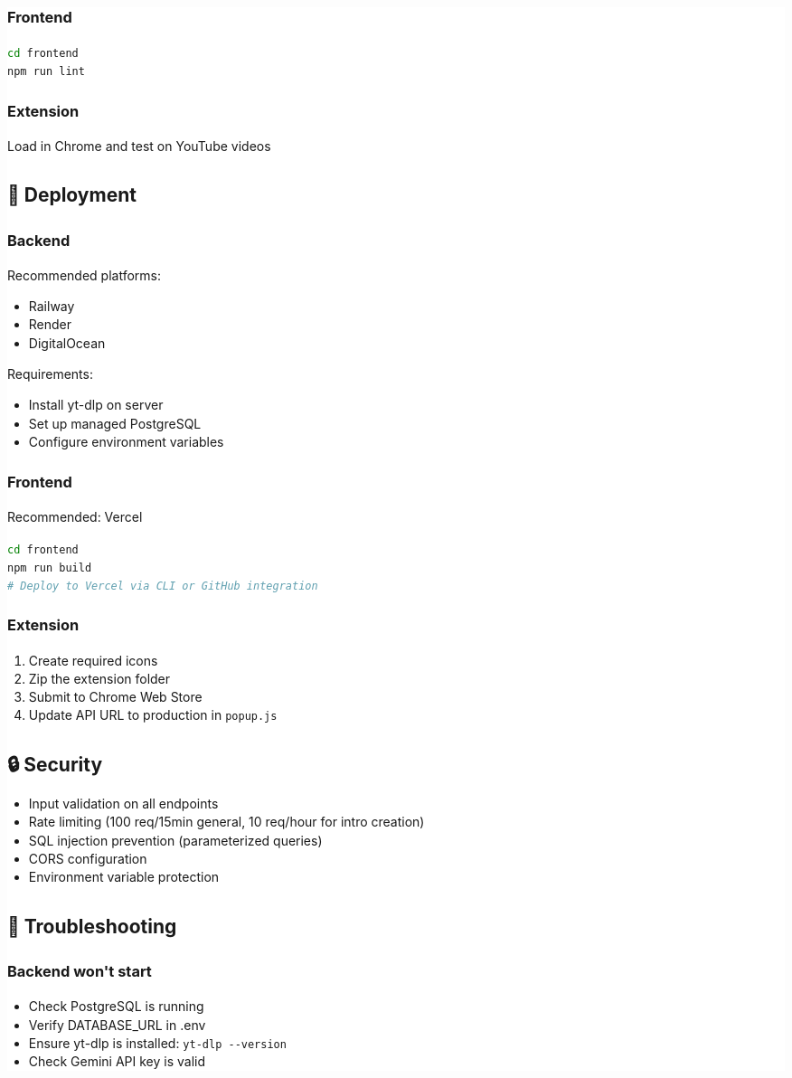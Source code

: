 ### Frontend
```bash
cd frontend
npm run lint
```

### Extension
Load in Chrome and test on YouTube videos

## 🚢 Deployment

### Backend
Recommended platforms:
- Railway
- Render
- DigitalOcean

Requirements:
- Install yt-dlp on server
- Set up managed PostgreSQL
- Configure environment variables

### Frontend
Recommended: Vercel

```bash
cd frontend
npm run build
# Deploy to Vercel via CLI or GitHub integration
```

### Extension
1. Create required icons
2. Zip the extension folder
3. Submit to Chrome Web Store
4. Update API URL to production in `popup.js`

## 🔒 Security

- Input validation on all endpoints
- Rate limiting (100 req/15min general, 10 req/hour for intro creation)
- SQL injection prevention (parameterized queries)
- CORS configuration
- Environment variable protection

## 🐛 Troubleshooting

### Backend won't start
- Check PostgreSQL is running
- Verify DATABASE_URL in .env
- Ensure yt-dlp is installed: `yt-dlp --version`
- Check Gemini API key is valid
